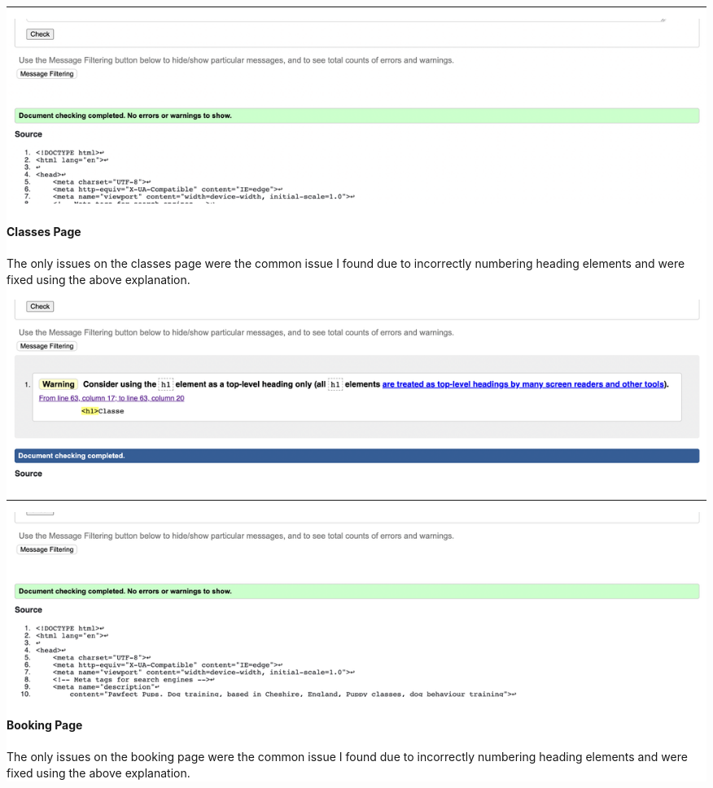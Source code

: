 <hr>

![About Page Fixed Validation](docs/readme-files/w3c-about-fixed.png)

#### Classes Page

The only issues on the classes page were the common issue I found due to incorrectly numbering heading elements and were fixed using the above explanation.

![Classes Page Validation](docs/readme-files/w3c-classes.png)

<hr>

![Classes Page Fixed Validation](docs/readme-files/w3c-classes-fixed.png)

#### Booking Page

The only issues on the booking page were the common issue I found due to incorrectly numbering heading elements and were fixed using the above explanation.
